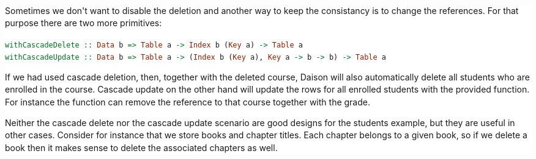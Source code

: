 Sometimes we don't want to disable the deletion and another way to keep the consistancy is to change the references. For that purpose there are two more primitives:
```haskell
withCascadeDelete :: Data b => Table a -> Index b (Key a) -> Table a
withCascadeUpdate :: Data b => Table a -> (Index b (Key a), Key a -> b -> b) -> Table a
```
If we had used cascade deletion, then, together with the deleted course, Daison will also automatically delete all students who are enrolled in the course. Cascade update on the other hand will update the rows for all enrolled students with the provided function. For instance the function can remove the reference to that course together with the grade.

Neither the cascade delete nor the cascade update scenario are good designs for the students example, but they are useful in other cases. Consider for instance that we store books and chapter titles. Each chapter belongs to a given book, so if we delete a book then it makes sense to delete the associated chapters as well.
